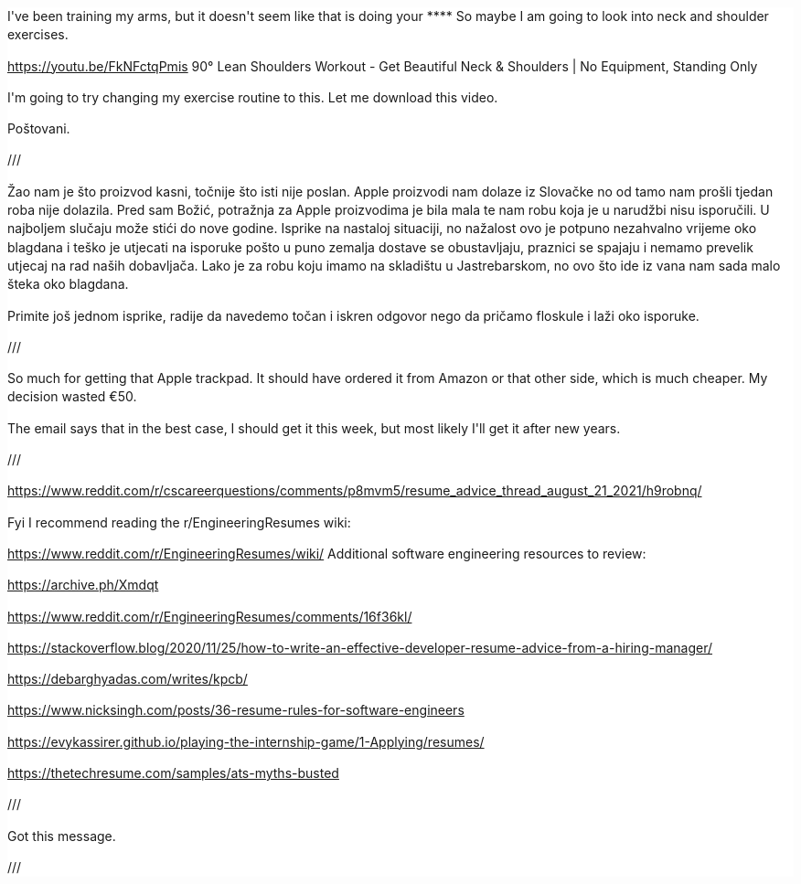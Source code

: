 I've been training my arms, but it doesn't seem like that is doing your **** So maybe I am going to look into neck and shoulder exercises.

https://youtu.be/FkNFctqPmis
90° Lean Shoulders Workout - Get Beautiful Neck & Shoulders | No Equipment, Standing Only

I'm going to try changing my exercise routine to this. Let me download this video.

Poštovani.

///

Žao nam je što proizvod kasni, točnije što isti nije poslan. Apple proizvodi nam dolaze iz Slovačke no od tamo nam prošli tjedan roba nije dolazila.  Pred sam Božić, potražnja za Apple proizvodima je bila mala te nam robu koja je u narudžbi nisu isporučili. U najboljem slučaju može stići do nove godine. Isprike na nastaloj situaciji, no nažalost ovo je potpuno nezahvalno vrijeme oko blagdana i teško je utjecati  na isporuke pošto u puno zemalja dostave se obustavljaju, praznici se spajaju i nemamo prevelik utjecaj na rad naših dobavljača. Lako je za robu koju imamo na skladištu u Jastrebarskom, no ovo što ide iz vana nam sada malo šteka oko blagdana. 

Primite još jednom isprike, radije da navedemo točan i iskren odgovor nego da pričamo floskule i laži oko isporuke.

///

So much for getting that Apple trackpad. It should have ordered it from Amazon or that other side, which is much cheaper. My decision wasted €50.

The email says that in the best case, I should get it this week, but most likely I'll get it after new years.

///

https://www.reddit.com/r/cscareerquestions/comments/p8mvm5/resume_advice_thread_august_21_2021/h9robnq/

Fyi I recommend reading the r/EngineeringResumes wiki:

https://www.reddit.com/r/EngineeringResumes/wiki/
Additional software engineering resources to review:

https://archive.ph/Xmdqt

https://www.reddit.com/r/EngineeringResumes/comments/16f36kl/

https://stackoverflow.blog/2020/11/25/how-to-write-an-effective-developer-resume-advice-from-a-hiring-manager/

https://debarghyadas.com/writes/kpcb/

https://www.nicksingh.com/posts/36-resume-rules-for-software-engineers

https://evykassirer.github.io/playing-the-internship-game/1-Applying/resumes/

https://thetechresume.com/samples/ats-myths-busted

///

Got this message.

///
